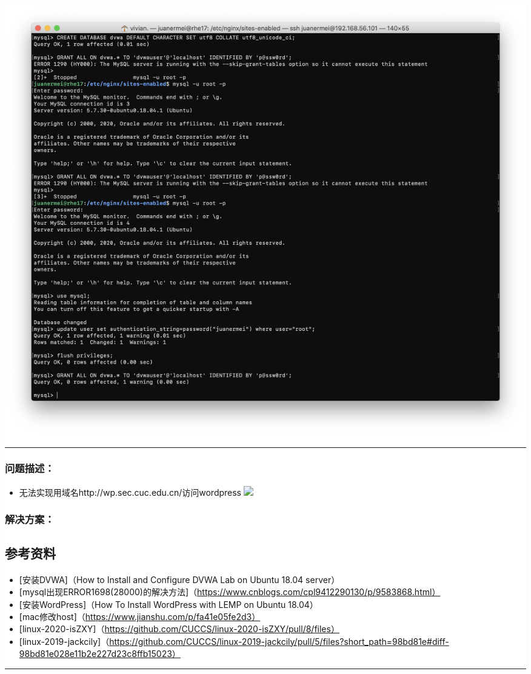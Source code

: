 ![](img/成功新建用户.png)
***
### 问题描述：
* 无法实现用域名http://wp.sec.cuc.edu.cn/访问wordpress
![](img/.png)  
### 解决方案： 
## 参考资料
* [安装DVWA]（How to Install and Configure DVWA Lab on Ubuntu 18.04 server）
* [mysql出现ERROR1698(28000)的解决方法]（https://www.cnblogs.com/cpl9412290130/p/9583868.html）
* [安装WordPress]（How To Install WordPress with LEMP on Ubuntu 18.04）
* [mac修改host]（https://www.jianshu.com/p/fa41e05fe2d3）
* [linux-2020-isZXY]（https://github.com/CUCCS/linux-2020-isZXY/pull/8/files）
* [linux-2019-jackcily]（https://github.com/CUCCS/linux-2019-jackcily/pull/5/files?short_path=98bd81e#diff-98bd81e028e11b2e227d23c8ffb15023）
***